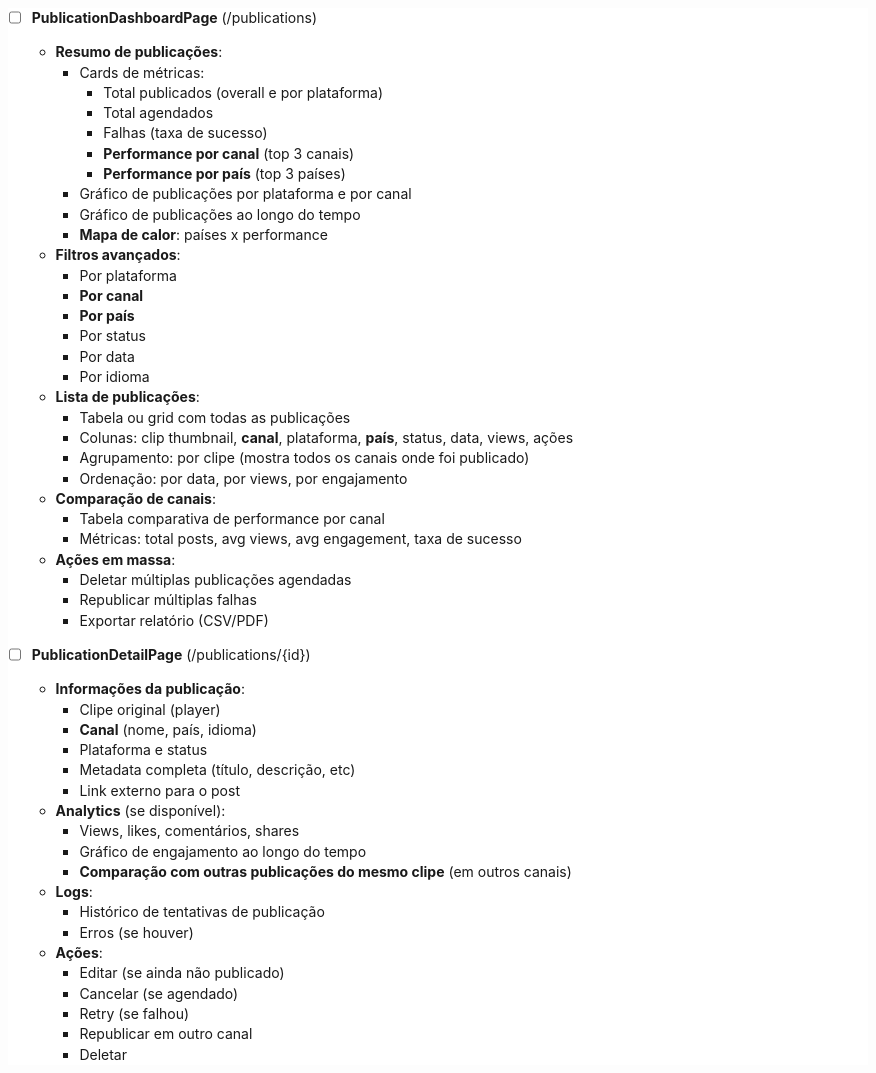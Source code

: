 - [ ] **PublicationDashboardPage** (/publications)
  - **Resumo de publicações**:
    - Cards de métricas: 
      - Total publicados (overall e por plataforma)
      - Total agendados
      - Falhas (taxa de sucesso)
      - **Performance por canal** (top 3 canais)
      - **Performance por país** (top 3 países)
    - Gráfico de publicações por plataforma e por canal
    - Gráfico de publicações ao longo do tempo
    - **Mapa de calor**: países x performance
  - **Filtros avançados**:
    - Por plataforma
    - **Por canal**
    - **Por país**
    - Por status
    - Por data
    - Por idioma
  - **Lista de publicações**:
    - Tabela ou grid com todas as publicações
    - Colunas: clip thumbnail, **canal**, plataforma, **país**, status, data, views, ações
    - Agrupamento: por clipe (mostra todos os canais onde foi publicado)
    - Ordenação: por data, por views, por engajamento
  - **Comparação de canais**:
    - Tabela comparativa de performance por canal
    - Métricas: total posts, avg views, avg engagement, taxa de sucesso
  - **Ações em massa**:
    - Deletar múltiplas publicações agendadas
    - Republicar múltiplas falhas
    - Exportar relatório (CSV/PDF)

- [ ] **PublicationDetailPage** (/publications/{id})
  - **Informações da publicação**:
    - Clipe original (player)
    - **Canal** (nome, país, idioma)
    - Plataforma e status
    - Metadata completa (título, descrição, etc)
    - Link externo para o post
  - **Analytics** (se disponível):
    - Views, likes, comentários, shares
    - Gráfico de engajamento ao longo do tempo
    - **Comparação com outras publicações do mesmo clipe** (em outros canais)
  - **Logs**:
    - Histórico de tentativas de publicação
    - Erros (se houver)
  - **Ações**:
    - Editar (se ainda não publicado)
    - Cancelar (se agendado)
    - Retry (se falhou)
    - Republicar em outro canal
    - Deletar
